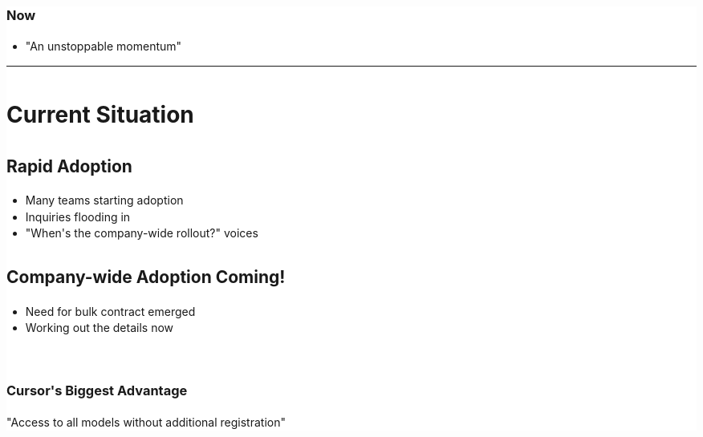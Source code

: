   </div>
</div>
<div class="flex items-start gap-4">
  <div class="flex-shrink-0 w-16 h-16 bg-purple-500 rounded-full flex items-center justify-center">
    <mdi-calendar-month class="text-white text-2xl" />
  </div>
  <div class="flex-grow">
    <h3 class="font-bold text-lg">Now</h3>
    <ul class="space-y-2 mt-2 list-disc list-inside">
      <li class="font-bold text-purple-700">"An unstoppable momentum"</li>
    </ul>
  </div>
</div>
</div>



---

# Current Situation

<div class="grid grid-cols-2 gap-8">
<div class="p-6 bg-green-50 rounded-lg">
  <h2 class="flex items-center gap-2 text-2xl mb-4">
    <mdi-chart-line class="text-green-500" />
    Rapid Adoption
  </h2>
  <ul class="space-y-3 list-disc list-inside">
    <li>Many teams starting adoption</li>
    <li>Inquiries flooding in</li>
    <li class="font-bold text-green-700">"When's the company-wide rollout?" voices</li>
  </ul>
</div>
<div class="p-6 bg-blue-50 rounded-lg">
  <h2 class="flex items-center gap-2 text-2xl mb-4">
    <mdi-check-decagram class="text-blue-500" />
    Company-wide Adoption Coming!
  </h2>
  <ul class="space-y-3 list-disc list-inside">
    <li>Need for bulk contract emerged</li>
    <li>Working out the details now</li>
  </ul>
</div>
</div>

<br>

<div class="text-center p-4 bg-gradient-to-r from-purple-100 to-pink-100 rounded-xl mt-4">
  <h3 class="text-xl font-bold mb-2">Cursor's Biggest Advantage</h3>
  <div class="flex items-center justify-center gap-3 text-xl">
    <mdi-infinity class="text-purple-600 text-3xl" />
    <span class="font-bold">"Access to all models without additional registration"</span>
  </div>
</div>

